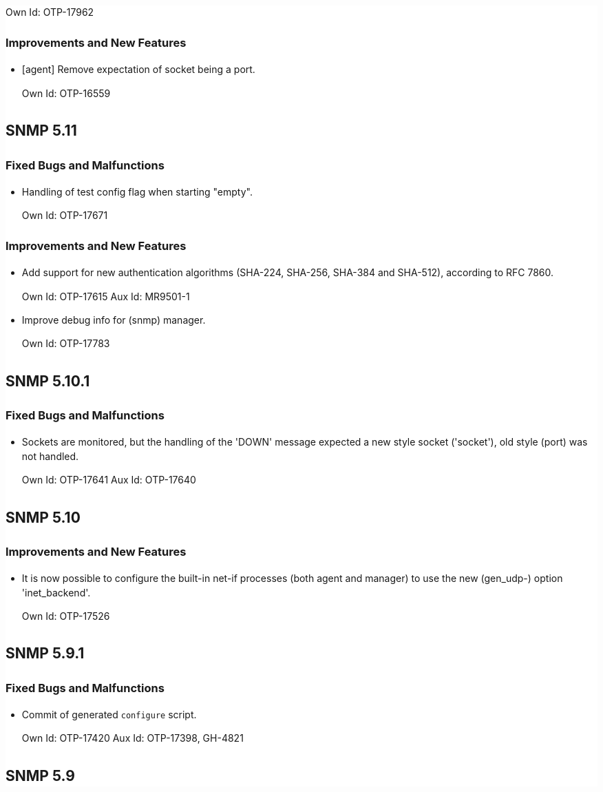   Own Id: OTP-17962

### Improvements and New Features

- \[agent] Remove expectation of socket being a port.

  Own Id: OTP-16559

## SNMP 5.11

### Fixed Bugs and Malfunctions

- Handling of test config flag when starting "empty".

  Own Id: OTP-17671

### Improvements and New Features

- Add support for new authentication algorithms (SHA-224, SHA-256, SHA-384 and
  SHA-512), according to RFC 7860.

  Own Id: OTP-17615 Aux Id: MR9501-1

- Improve debug info for (snmp) manager.

  Own Id: OTP-17783

## SNMP 5.10.1

### Fixed Bugs and Malfunctions

- Sockets are monitored, but the handling of the 'DOWN' message expected a new
  style socket ('socket'), old style (port) was not handled.

  Own Id: OTP-17641 Aux Id: OTP-17640

## SNMP 5.10

### Improvements and New Features

- It is now possible to configure the built-in net-if processes (both agent and
  manager) to use the new (gen_udp-) option 'inet_backend'.

  Own Id: OTP-17526

## SNMP 5.9.1

### Fixed Bugs and Malfunctions

- Commit of generated `configure` script.

  Own Id: OTP-17420 Aux Id: OTP-17398, GH-4821

## SNMP 5.9


[PR-7702]: https://github.com/erlang/otp/pull/7702
[#312]: https://github.com/erlang/otp/issues/312
[PR-8026]: https://github.com/erlang/otp/pull/8026